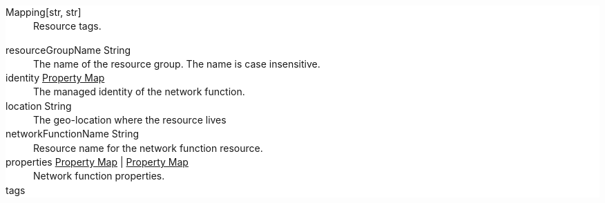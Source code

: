 </span>
        <span class="property-indicator"></span>
        <span class="property-type">Mapping[str, str]</span>
    </dt>
    <dd>Resource tags.</dd></dl>
</pulumi-choosable>
</div>

<div>
<pulumi-choosable type="language" values="yaml">
<dl class="resources-properties"><dt class="property-required property-replacement"
            title="Required">
        <span id="resourcegroupname_yaml">
<a data-swiftype-name="resource-property" data-swiftype-type="text" href="#resourcegroupname_yaml" style="color: inherit; text-decoration: inherit;">resource<wbr>Group<wbr>Name</a>
</span>
        <span class="property-indicator"></span>
        <span class="property-type">String</span>
    </dt>
    <dd>The name of the resource group. The name is case insensitive.</dd><dt class="property-optional"
            title="Optional">
        <span id="identity_yaml">
<a data-swiftype-name="resource-property" data-swiftype-type="text" href="#identity_yaml" style="color: inherit; text-decoration: inherit;">identity</a>
</span>
        <span class="property-indicator"></span>
        <span class="property-type"><a href="#managedserviceidentity">Property Map</a></span>
    </dt>
    <dd>The managed identity of the network function.</dd><dt class="property-optional property-replacement"
            title="Optional">
        <span id="location_yaml">
<a data-swiftype-name="resource-property" data-swiftype-type="text" href="#location_yaml" style="color: inherit; text-decoration: inherit;">location</a>
</span>
        <span class="property-indicator"></span>
        <span class="property-type">String</span>
    </dt>
    <dd>The geo-location where the resource lives</dd><dt class="property-optional property-replacement"
            title="Optional">
        <span id="networkfunctionname_yaml">
<a data-swiftype-name="resource-property" data-swiftype-type="text" href="#networkfunctionname_yaml" style="color: inherit; text-decoration: inherit;">network<wbr>Function<wbr>Name</a>
</span>
        <span class="property-indicator"></span>
        <span class="property-type">String</span>
    </dt>
    <dd>Resource name for the network function resource.</dd><dt class="property-optional"
            title="Optional">
        <span id="properties_yaml">
<a data-swiftype-name="resource-property" data-swiftype-type="text" href="#properties_yaml" style="color: inherit; text-decoration: inherit;">properties</a>
</span>
        <span class="property-indicator"></span>
        <span class="property-type"><a href="#networkfunctionvaluewithsecrets">Property Map</a> | <a href="#networkfunctionvaluewithoutsecrets">Property Map</a></span>
    </dt>
    <dd>Network function properties.</dd><dt class="property-optional"
            title="Optional">
        <span id="tags_yaml">
<a data-swiftype-name="resource-property" data-swiftype-type="text" href="#tags_yaml" style="color: inherit; text-decoration: inherit;">tags</a>
</span>